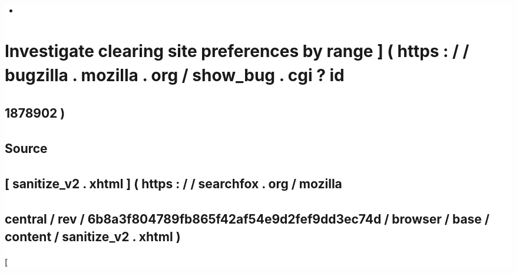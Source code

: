 -
Investigate
clearing
site
preferences
by
range
]
(
https
:
/
/
bugzilla
.
mozilla
.
org
/
show_bug
.
cgi
?
id
=
1878902
)
-
Source
-
[
sanitize_v2
.
xhtml
]
(
https
:
/
/
searchfox
.
org
/
mozilla
-
central
/
rev
/
6b8a3f804789fb865f42af54e9d2fef9dd3ec74d
/
browser
/
base
/
content
/
sanitize_v2
.
xhtml
)
-
[